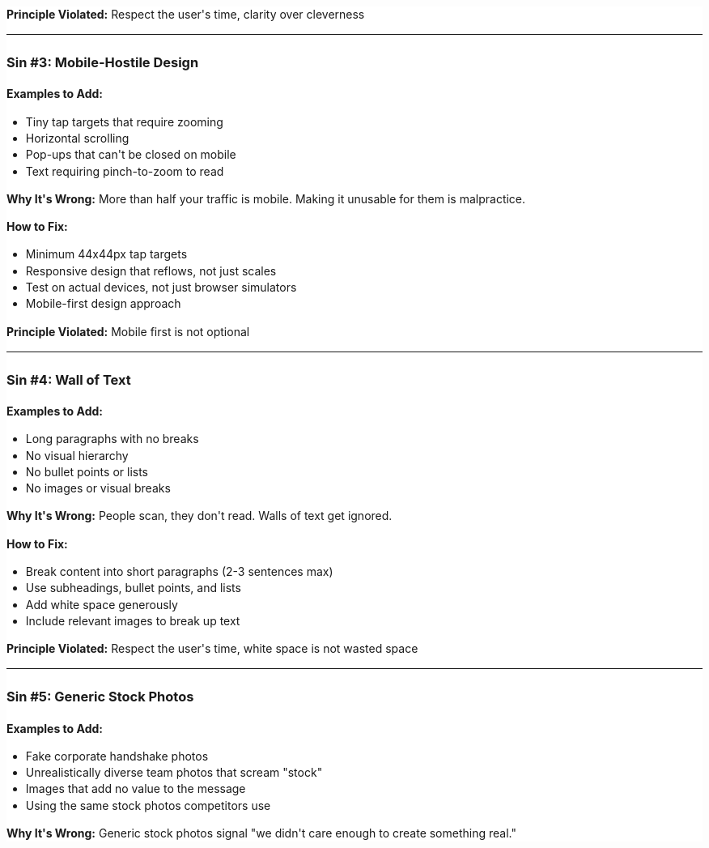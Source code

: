 **Principle Violated:** Respect the user's time, clarity over cleverness

---

### Sin #3: Mobile-Hostile Design

**Examples to Add:**
- Tiny tap targets that require zooming
- Horizontal scrolling
- Pop-ups that can't be closed on mobile
- Text requiring pinch-to-zoom to read

**Why It's Wrong:**
More than half your traffic is mobile. Making it unusable for them is malpractice.

**How to Fix:**
- Minimum 44x44px tap targets
- Responsive design that reflows, not just scales
- Test on actual devices, not just browser simulators
- Mobile-first design approach

**Principle Violated:** Mobile first is not optional

---

### Sin #4: Wall of Text

**Examples to Add:**
- Long paragraphs with no breaks
- No visual hierarchy
- No bullet points or lists
- No images or visual breaks

**Why It's Wrong:**
People scan, they don't read. Walls of text get ignored.

**How to Fix:**
- Break content into short paragraphs (2-3 sentences max)
- Use subheadings, bullet points, and lists
- Add white space generously
- Include relevant images to break up text

**Principle Violated:** Respect the user's time, white space is not wasted space

---

### Sin #5: Generic Stock Photos

**Examples to Add:**
- Fake corporate handshake photos
- Unrealistically diverse team photos that scream "stock"
- Images that add no value to the message
- Using the same stock photos competitors use

**Why It's Wrong:**
Generic stock photos signal "we didn't care enough to create something real."
